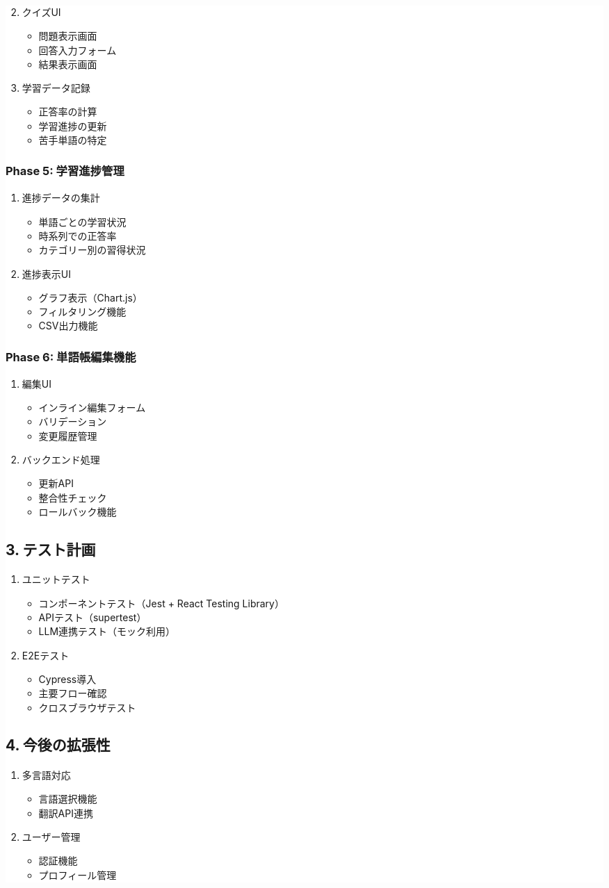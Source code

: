 2. クイズUI
   - 問題表示画面
   - 回答入力フォーム
   - 結果表示画面

3. 学習データ記録
   - 正答率の計算
   - 学習進捗の更新
   - 苦手単語の特定

### Phase 5: 学習進捗管理
1. 進捗データの集計
   - 単語ごとの学習状況
   - 時系列での正答率
   - カテゴリー別の習得状況

2. 進捗表示UI
   - グラフ表示（Chart.js）
   - フィルタリング機能
   - CSV出力機能

### Phase 6: 単語帳編集機能
1. 編集UI
   - インライン編集フォーム
   - バリデーション
   - 変更履歴管理

2. バックエンド処理
   - 更新API
   - 整合性チェック
   - ロールバック機能

## 3. テスト計画
1. ユニットテスト
   - コンポーネントテスト（Jest + React Testing Library）
   - APIテスト（supertest）
   - LLM連携テスト（モック利用）

2. E2Eテスト
   - Cypress導入
   - 主要フロー確認
   - クロスブラウザテスト

## 4. 今後の拡張性
1. 多言語対応
   - 言語選択機能
   - 翻訳API連携

2. ユーザー管理
   - 認証機能
   - プロフィール管理

